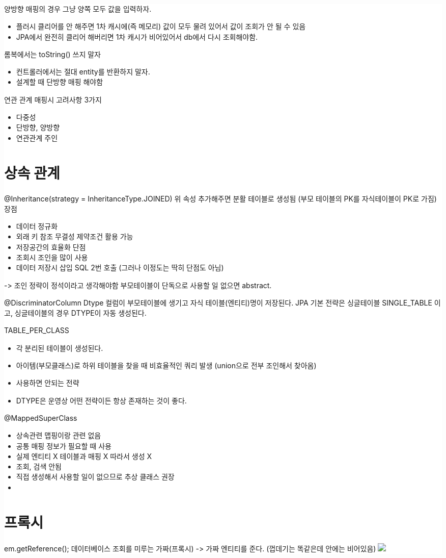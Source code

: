 양방향 매핑의 경우 그냥 양쪽 모두 값을 입력하자. 
- 플러시 클리어를 안 해주면 1차 캐시에(즉 메모리) 값이 모두 물려 있어서 값이 조회가 안 될 수 있음 
- JPA에서 완전히 클리어 해버리면 1차 캐시가 비어있어서 db에서 다시 조회해야함.


롬복에서는 toString() 쓰지 말자 

- 컨트롤러에서는 절대 entity를 반환하지 말자. 
- 설계할 때 단방향 매핑 해야함

연관 관계 매핑시 고려사항 3가지 
- 다중성
- 단방향, 양방향
- 연관관계 주인





# 상속 관계 

@Inheritance(strategy = InheritanceType.JOINED)
위 속성 추가해주면 분활 테이블로 생성됨 (부모 테이블의 PK를 자식테이블이 PK로 가짐)
장점
- 데이터 정규화 
- 외래 키 참조 무결성 제약조건 활용 가능 
- 저장공간의 효율화 
단점
- 조회시 조인을 많이 사용
- 데이터 저장시 삽입 SQL 2번 호출 
(그러나 이정도는 딱히 단점도 아님)

-> 조인 정략이 정석이라고 생각해야함 
부모테이블이 단독으로 사용할 일 없으면 abstract. 

@DiscriminatorColumn
Dtype 컬럼이 부모테이블에 생기고 자식 테이블(엔티티)명이 저장된다.
JPA 기본 전략은 싱글테이블 SINGLE_TABLE 이고, 싱글테이블의 경우 DTYPE이 자동 생성된다. 

TABLE_PER_CLASS
- 각 분리된 테이블이 생성된다. 
- 아이템(부모클래스)로 하위 테이블을 찾을 때 비효율적인 쿼리 발생 (union으로 전부 조인해서 찾아옴)
- 사용하면 안되는 전략

- DTYPE은 운영상 어떤 전략이든 항상 존재하는 것이 좋다. 

@MappedSuperClass
- 상속관련 맵핑이랑 관련 없음 
- 공통 매핑 정보가 필요할 때 사용 
- 실제 엔티티 X 테이블과 매핑 X 따라서 생성 X 
- 조회, 검색 안됨 
- 직접 생성해서 사용할 일이 없으므로 추상 클래스 권장
-
# 프록시 
em.getReference(); 데이터베이스 조회를 미루는 가짜(프록시)
-> 가짜 엔티티를 준다. (껍데기는 똑같은데 안에는 비어있음)
![](https://i.imgur.com/cIlYNje.png)
